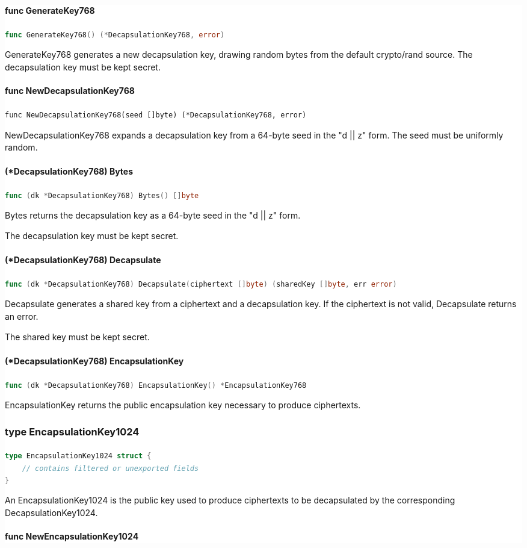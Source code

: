 #### func GenerateKey768 

```go
func GenerateKey768() (*DecapsulationKey768, error)
```

GenerateKey768 generates a new decapsulation key, drawing random bytes from the default crypto/rand source. The decapsulation key must be kept secret.

#### func NewDecapsulationKey768 

```
func NewDecapsulationKey768(seed []byte) (*DecapsulationKey768, error)
```

NewDecapsulationKey768 expands a decapsulation key from a 64-byte seed in the "d || z" form. The seed must be uniformly random.

#### (*DecapsulationKey768) Bytes 

```go
func (dk *DecapsulationKey768) Bytes() []byte
```

Bytes returns the decapsulation key as a 64-byte seed in the "d || z" form.

The decapsulation key must be kept secret.

#### (*DecapsulationKey768) Decapsulate 

```go
func (dk *DecapsulationKey768) Decapsulate(ciphertext []byte) (sharedKey []byte, err error)
```

Decapsulate generates a shared key from a ciphertext and a decapsulation key. If the ciphertext is not valid, Decapsulate returns an error.

The shared key must be kept secret.

#### (*DecapsulationKey768) EncapsulationKey 

```go
func (dk *DecapsulationKey768) EncapsulationKey() *EncapsulationKey768
```

EncapsulationKey returns the public encapsulation key necessary to produce ciphertexts.

### type EncapsulationKey1024 

```go
type EncapsulationKey1024 struct {
	// contains filtered or unexported fields
}
```

An EncapsulationKey1024 is the public key used to produce ciphertexts to be decapsulated by the corresponding DecapsulationKey1024.

#### func NewEncapsulationKey1024 
